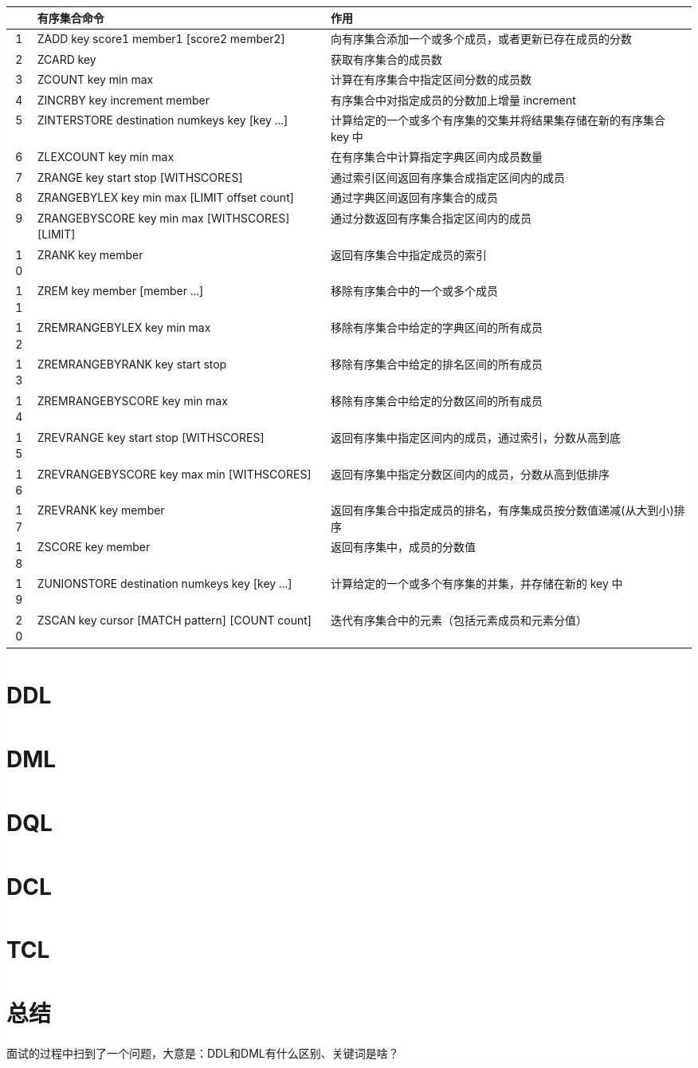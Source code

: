 ||有序集合命令|作用|
|:--:|:--|:--|
|1|ZADD key score1 member1 [score2 member2]|向有序集合添加一个或多个成员，或者更新已存在成员的分数|
|2|ZCARD key|获取有序集合的成员数|
|3|ZCOUNT key min max|计算在有序集合中指定区间分数的成员数|
|4|ZINCRBY key increment member|有序集合中对指定成员的分数加上增量 increment|
|5|ZINTERSTORE destination numkeys key [key ...]|计算给定的一个或多个有序集的交集并将结果集存储在新的有序集合 key 中|
|6|ZLEXCOUNT key min max|在有序集合中计算指定字典区间内成员数量|
|7|ZRANGE key start stop [WITHSCORES]|通过索引区间返回有序集合成指定区间内的成员|
|8|ZRANGEBYLEX key min max [LIMIT offset count]|通过字典区间返回有序集合的成员|
|9|ZRANGEBYSCORE key min max [WITHSCORES] [LIMIT] |通过分数返回有序集合指定区间内的成员|
|10|ZRANK key member|返回有序集合中指定成员的索引|
|11|ZREM key member [member ...]|移除有序集合中的一个或多个成员|
|12|ZREMRANGEBYLEX key min max|移除有序集合中给定的字典区间的所有成员|
|13|ZREMRANGEBYRANK key start stop|移除有序集合中给定的排名区间的所有成员|
|14|ZREMRANGEBYSCORE key min max|移除有序集合中给定的分数区间的所有成员|
|15|ZREVRANGE key start stop [WITHSCORES]|返回有序集中指定区间内的成员，通过索引，分数从高到底|
|16|ZREVRANGEBYSCORE key max min [WITHSCORES]|返回有序集中指定分数区间内的成员，分数从高到低排序|
|17|ZREVRANK key member|返回有序集合中指定成员的排名，有序集成员按分数值递减(从大到小)排序|
|18|ZSCORE key member|返回有序集中，成员的分数值|
|19|ZUNIONSTORE destination numkeys key [key ...]|计算给定的一个或多个有序集的并集，并存储在新的 key 中|
|20|ZSCAN key cursor [MATCH pattern] [COUNT count]|迭代有序集合中的元素（包括元素成员和元素分值）|


# DDL

# DML

# DQL

# DCL

# TCL

# 总结

面试的过程中扫到了一个问题，大意是：DDL和DML有什么区别、关键词是啥？
